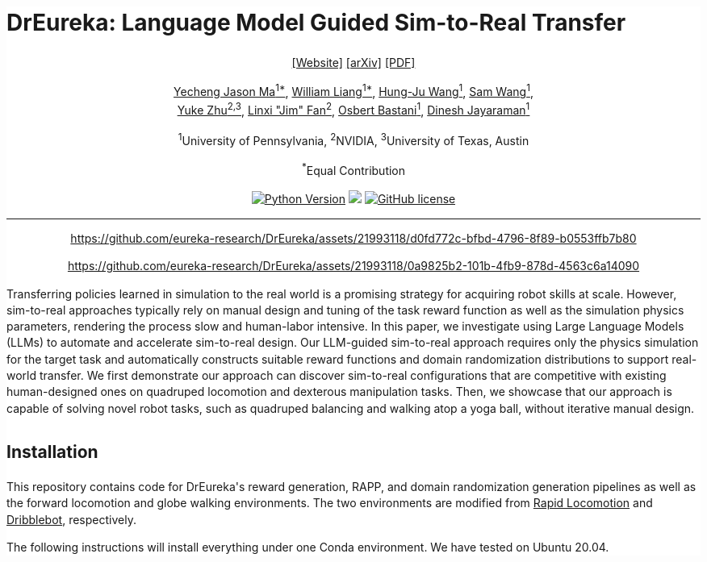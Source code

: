# DrEureka: Language Model Guided Sim-to-Real Transfer

<div align="center">

[[Website]](https://eureka-research.github.io/dr-eureka/)
[[arXiv]](https://arxiv.org/abs/2406.01967)
[[PDF]](https://eureka-research.github.io/dr-eureka/assets/dreureka-paper.pdf)

[Yecheng Jason Ma<sup>1*</sup>](https://jasonma2016.github.io/), [William Liang<sup>1*</sup>](https://willjhliang.github.io), [Hung-Ju Wang<sup>1</sup>](https://www.linkedin.com/in/hungju-wang), [Sam Wang<sup>1</sup>](https://www.linkedin.com/in/sam-wang-penn),<br>
[Yuke Zhu<sup>2,3</sup>](https://www.cs.utexas.edu/~yukez/), [Linxi "Jim" Fan<sup>2</sup>](https://jimfan.me/), [Osbert Bastani<sup>1</sup>](https://obastani.github.io/), [Dinesh Jayaraman<sup>1</sup>](https://www.seas.upenn.edu/~dineshj/)

<sup>1</sup>University of Pennsylvania, <sup>2</sup>NVIDIA, <sup>3</sup>University of Texas, Austin

<sup>*</sup>Equal Contribution

[![Python Version](https://img.shields.io/badge/Python-3.8-blue.svg)](https://github.com/eureka-research/Eureka)
[<img src="https://img.shields.io/badge/Framework-PyTorch-red.svg"/>](https://pytorch.org/)
[![GitHub license](https://img.shields.io/github/license/eureka-research/Eureka)](https://github.com/eureka-research/Eureka/blob/main/LICENSE)
______________________________________________________________________



https://github.com/eureka-research/DrEureka/assets/21993118/d0fd772c-bfbd-4796-8f89-b0553ffb7b80


https://github.com/eureka-research/DrEureka/assets/21993118/0a9825b2-101b-4fb9-878d-4563c6a14090

</div>

Transferring policies learned in simulation to the real world is a promising strategy for acquiring robot skills at scale. However, sim-to-real approaches typically rely on manual design and tuning of the task reward function as well as the simulation physics parameters, rendering the process slow and human-labor intensive. In this paper, we investigate using Large Language Models (LLMs) to automate and accelerate sim-to-real design. Our LLM-guided sim-to-real approach requires only the physics simulation for the target task and automatically constructs suitable reward functions and domain randomization distributions to support real-world transfer. We first demonstrate our approach can discover sim-to-real configurations that are competitive with existing human-designed ones on quadruped locomotion and dexterous manipulation tasks. Then, we showcase that our approach is capable of solving novel robot tasks, such as quadruped balancing and walking atop a yoga ball, without iterative manual design.

## Installation
This repository contains code for DrEureka's reward generation, RAPP, and domain randomization generation pipelines as well as the forward locomotion and globe walking environments. The two environments are modified from [Rapid Locomotion](https://github.com/Improbable-AI/rapid-locomotion-rl) and [Dribblebot](https://github.com/Improbable-AI/dribblebot), respectively.

The following instructions will install everything under one Conda environment. We have tested on Ubuntu 20.04.
